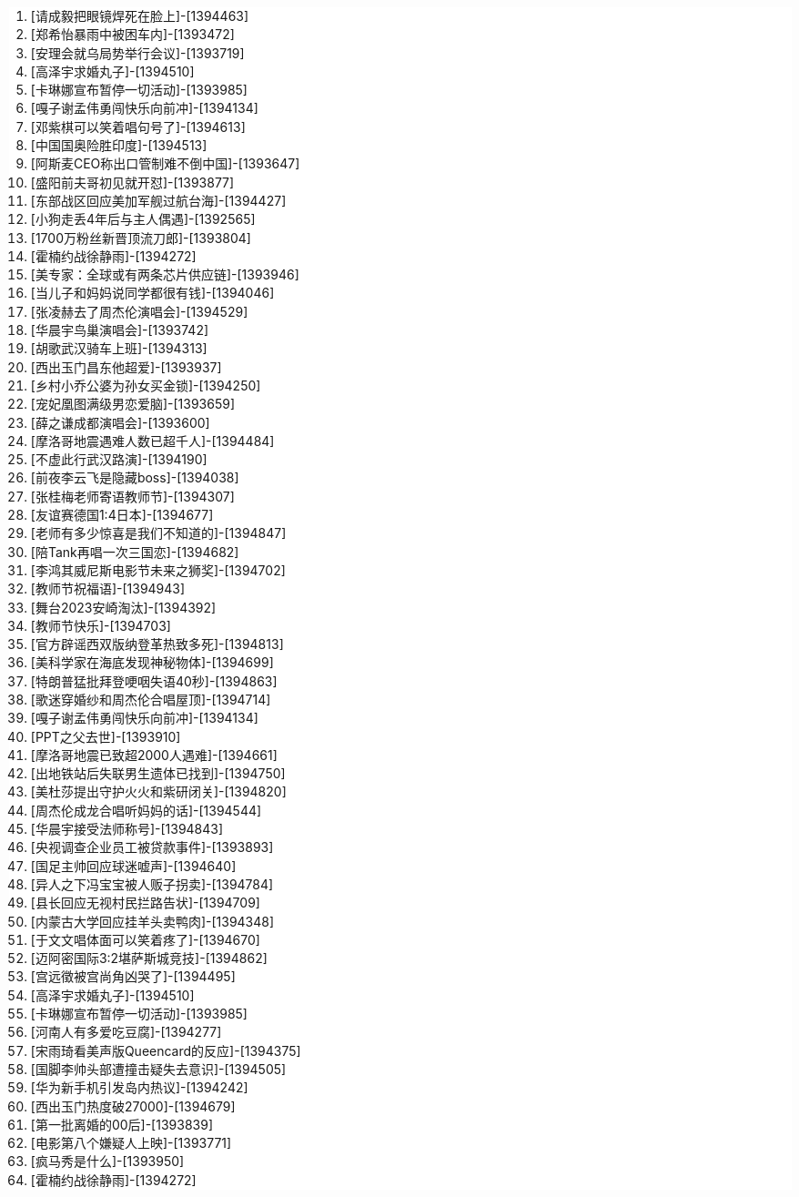 1. [请成毅把眼镜焊死在脸上]-[1394463]
1. [郑希怡暴雨中被困车内]-[1393472]
1. [安理会就乌局势举行会议]-[1393719]
1. [高泽宇求婚丸子]-[1394510]
1. [卡琳娜宣布暂停一切活动]-[1393985]
1. [嘎子谢孟伟勇闯快乐向前冲]-[1394134]
1. [邓紫棋可以笑着唱句号了]-[1394613]
1. [中国国奥险胜印度]-[1394513]
1. [阿斯麦CEO称出口管制难不倒中国]-[1393647]
1. [盛阳前夫哥初见就开怼]-[1393877]
1. [东部战区回应美加军舰过航台海]-[1394427]
1. [小狗走丢4年后与主人偶遇]-[1392565]
1. [1700万粉丝新晋顶流刀郎]-[1393804]
1. [霍楠约战徐静雨]-[1394272]
1. [美专家：全球或有两条芯片供应链]-[1393946]
1. [当儿子和妈妈说同学都很有钱]-[1394046]
1. [张凌赫去了周杰伦演唱会]-[1394529]
1. [华晨宇鸟巢演唱会]-[1393742]
1. [胡歌武汉骑车上班]-[1394313]
1. [西出玉门昌东他超爱]-[1393937]
1. [乡村小乔公婆为孙女买金锁]-[1394250]
1. [宠妃凰图满级男恋爱脑]-[1393659]
1. [薛之谦成都演唱会]-[1393600]
1. [摩洛哥地震遇难人数已超千人]-[1394484]
1. [不虚此行武汉路演]-[1394190]
1. [前夜李云飞是隐藏boss]-[1394038]
1. [张桂梅老师寄语教师节]-[1394307]
1. [友谊赛德国1:4日本]-[1394677]
1. [老师有多少惊喜是我们不知道的]-[1394847]
1. [陪Tank再唱一次三国恋]-[1394682]
1. [李鸿其威尼斯电影节未来之狮奖]-[1394702]
1. [教师节祝福语]-[1394943]
1. [舞台2023安崎淘汰]-[1394392]
1. [教师节快乐]-[1394703]
1. [官方辟谣西双版纳登革热致多死]-[1394813]
1. [美科学家在海底发现神秘物体]-[1394699]
1. [特朗普猛批拜登哽咽失语40秒]-[1394863]
1. [歌迷穿婚纱和周杰伦合唱屋顶]-[1394714]
1. [嘎子谢孟伟勇闯快乐向前冲]-[1394134]
1. [PPT之父去世]-[1393910]
1. [摩洛哥地震已致超2000人遇难]-[1394661]
1. [出地铁站后失联男生遗体已找到]-[1394750]
1. [美杜莎提出守护火火和紫研闭关]-[1394820]
1. [周杰伦成龙合唱听妈妈的话]-[1394544]
1. [华晨宇接受法师称号]-[1394843]
1. [央视调查企业员工被贷款事件]-[1393893]
1. [国足主帅回应球迷嘘声]-[1394640]
1. [异人之下冯宝宝被人贩子拐卖]-[1394784]
1. [县长回应无视村民拦路告状]-[1394709]
1. [内蒙古大学回应挂羊头卖鸭肉]-[1394348]
1. [于文文唱体面可以笑着疼了]-[1394670]
1. [迈阿密国际3:2堪萨斯城竞技]-[1394862]
1. [宫远徵被宫尚角凶哭了]-[1394495]
1. [高泽宇求婚丸子]-[1394510]
1. [卡琳娜宣布暂停一切活动]-[1393985]
1. [河南人有多爱吃豆腐]-[1394277]
1. [宋雨琦看美声版Queencard的反应]-[1394375]
1. [国脚李帅头部遭撞击疑失去意识]-[1394505]
1. [华为新手机引发岛内热议]-[1394242]
1. [西出玉门热度破27000]-[1394679]
1. [第一批离婚的00后]-[1393839]
1. [电影第八个嫌疑人上映]-[1393771]
1. [疯马秀是什么]-[1393950]
1. [霍楠约战徐静雨]-[1394272]